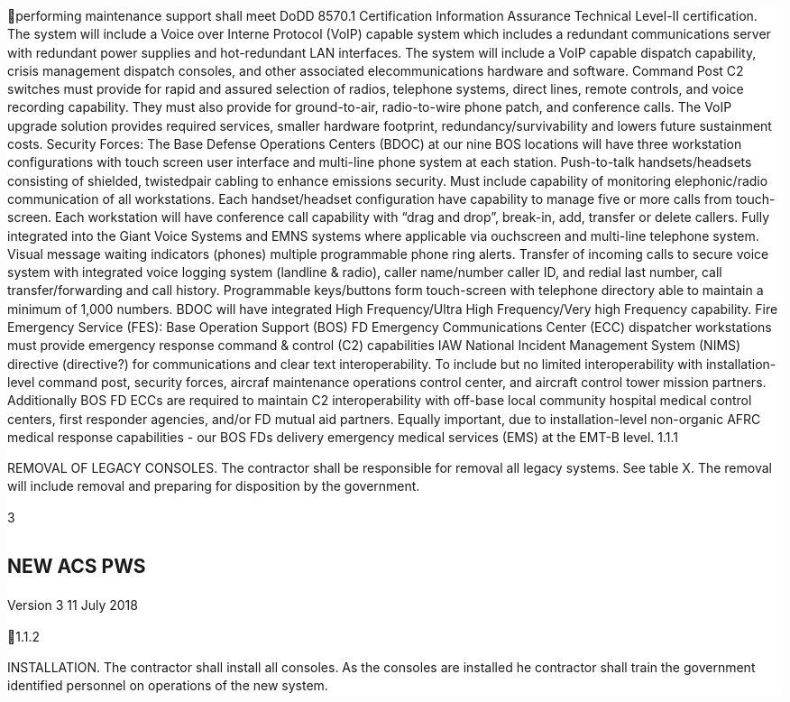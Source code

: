 performing maintenance support shall meet DoDD 8570.1 Certification Information
Assurance Technical Level-II certification. The system will include a Voice over Interne
Protocol (VoIP) capable system which includes a redundant communications server with
redundant power supplies and hot-redundant LAN interfaces. The system will include a
VoIP capable dispatch capability, crisis management dispatch consoles, and other associated
elecommunications hardware and software. Command Post C2 switches must provide for
rapid and assured selection of radios, telephone systems, direct lines, remote controls, and
voice recording capability. They must also provide for ground-to-air, radio-to-wire phone
patch, and conference calls. The VoIP upgrade solution provides required services, smaller
hardware footprint, redundancy/survivability and lowers future sustainment costs.
Security Forces: The Base Defense Operations Centers (BDOC) at our nine BOS locations
will have three workstation configurations with touch screen user interface and multi-line
phone system at each station. Push-to-talk handsets/headsets consisting of shielded, twistedpair cabling to enhance emissions security. Must include capability of monitoring
elephonic/radio communication of all workstations. Each handset/headset configuration
have capability to manage five or more calls from touch-screen. Each workstation will have
conference call capability with “drag and drop”, break-in, add, transfer or delete callers.
Fully integrated into the Giant Voice Systems and EMNS systems where applicable via
ouchscreen and multi-line telephone system. Visual message waiting indicators (phones)
multiple programmable phone ring alerts. Transfer of incoming calls to secure voice system
with integrated voice logging system (landline & radio), caller name/number caller ID, and
redial last number, call transfer/forwarding and call history. Programmable keys/buttons
form touch-screen with telephone directory able to maintain a minimum of 1,000 numbers.
BDOC will have integrated High Frequency/Ultra High Frequency/Very high Frequency
capability.
Fire Emergency Service (FES): Base Operation Support (BOS) FD Emergency
Communications Center (ECC) dispatcher workstations must provide emergency response
command & control (C2) capabilities IAW National Incident Management System (NIMS)
directive (directive?) for communications and clear text interoperability. To include but no
limited interoperability with installation-level command post, security forces, aircraf
maintenance operations control center, and aircraft control tower mission partners.
Additionally BOS FD ECCs are required to maintain C2 interoperability with off-base local
community hospital medical control centers, first responder agencies, and/or FD mutual aid
partners. Equally important, due to installation-level non-organic AFRC medical response
capabilities - our BOS FDs delivery emergency medical services (EMS) at the EMT-B level.
1.1.1

REMOVAL OF LEGACY CONSOLES. The contractor shall be responsible for removal
all legacy systems. See table X. The removal will include removal and preparing for
disposition by the government.

3
## NEW ACS PWS
Version 3
11 July 2018

1.1.2

INSTALLATION. The contractor shall install all consoles. As the consoles are installed
he contractor shall train the government identified personnel on operations of the new
system.
